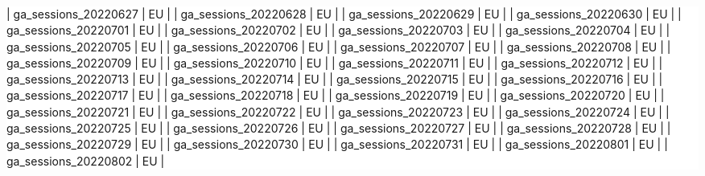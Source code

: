 | ga_sessions_20220627                                               | EU           |
| ga_sessions_20220628                                               | EU           |
| ga_sessions_20220629                                               | EU           |
| ga_sessions_20220630                                               | EU           |
| ga_sessions_20220701                                               | EU           |
| ga_sessions_20220702                                               | EU           |
| ga_sessions_20220703                                               | EU           |
| ga_sessions_20220704                                               | EU           |
| ga_sessions_20220705                                               | EU           |
| ga_sessions_20220706                                               | EU           |
| ga_sessions_20220707                                               | EU           |
| ga_sessions_20220708                                               | EU           |
| ga_sessions_20220709                                               | EU           |
| ga_sessions_20220710                                               | EU           |
| ga_sessions_20220711                                               | EU           |
| ga_sessions_20220712                                               | EU           |
| ga_sessions_20220713                                               | EU           |
| ga_sessions_20220714                                               | EU           |
| ga_sessions_20220715                                               | EU           |
| ga_sessions_20220716                                               | EU           |
| ga_sessions_20220717                                               | EU           |
| ga_sessions_20220718                                               | EU           |
| ga_sessions_20220719                                               | EU           |
| ga_sessions_20220720                                               | EU           |
| ga_sessions_20220721                                               | EU           |
| ga_sessions_20220722                                               | EU           |
| ga_sessions_20220723                                               | EU           |
| ga_sessions_20220724                                               | EU           |
| ga_sessions_20220725                                               | EU           |
| ga_sessions_20220726                                               | EU           |
| ga_sessions_20220727                                               | EU           |
| ga_sessions_20220728                                               | EU           |
| ga_sessions_20220729                                               | EU           |
| ga_sessions_20220730                                               | EU           |
| ga_sessions_20220731                                               | EU           |
| ga_sessions_20220801                                               | EU           |
| ga_sessions_20220802                                               | EU           |
